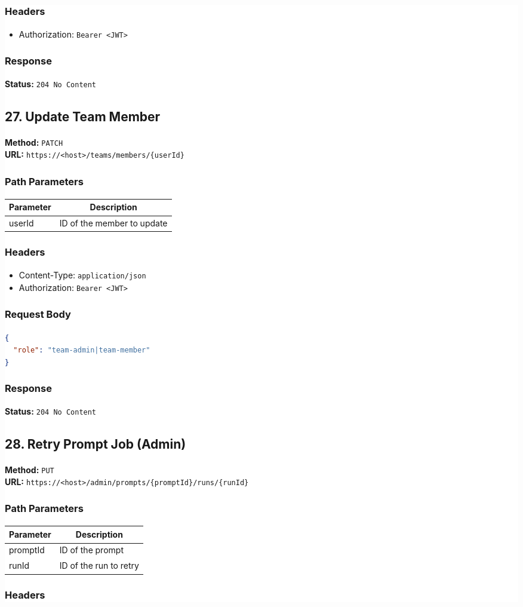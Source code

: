 ### Headers

- Authorization: `Bearer <JWT>`

### Response

**Status:** `204 No Content`

## 27. **Update Team Member**

**Method:** `PATCH`  
**URL:** `https://<host>/teams/members/{userId}`

### Path Parameters

| **Parameter** | **Description**            |
| ------------- | -------------------------- |
| userId        | ID of the member to update |

### Headers

- Content-Type: `application/json`
- Authorization: `Bearer <JWT>`

### Request Body

```json
{
  "role": "team-admin|team-member"
}
```

### Response

**Status:** `204 No Content`

## 28. **Retry Prompt Job (Admin)**

**Method:** `PUT`  
**URL:** `https://<host>/admin/prompts/{promptId}/runs/{runId}`

### Path Parameters

| **Parameter** | **Description**        |
| ------------- | ---------------------- |
| promptId      | ID of the prompt       |
| runId         | ID of the run to retry |

### Headers
